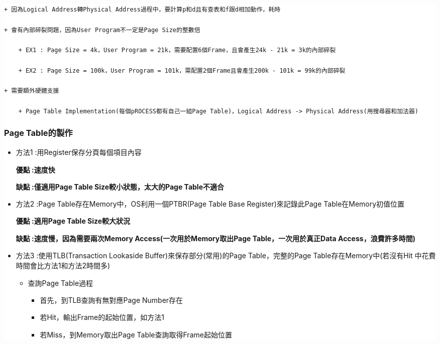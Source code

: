     + 因為Logical Address轉Physical Address過程中，要計算p和d且有查表和f跟d相加動作，耗時

    + 會有內部碎裂問題，因為User Program不一定是Page Size的整數倍

        + EX1 : Page Size = 4k，User Program = 21k，需要配置6個Frame，且會產生24k - 21k = 3k的內部碎裂

        + EX2 : Page Size = 100k，User Program = 101k，需配置2個Frame且會產生200k - 101k = 99k的內部碎裂

    + 需要額外硬體支援

        + Page Table Implementation(每個pROCESS都有自己一組Page Table)，Logical Address -> Physical Address(用搜尋器和加法器)

### Page Table的製作

+ 方法1 :用Register保存分頁每個項目內容

    **優點 :速度快**

    **缺點 :僅適用Page Table Size較小狀態，太大的Page Table不適合**

+ 方法2 :Page Table存在Memory中，OS利用一個PTBR(Page Table Base Register)來記錄此Page Table在Memory初值位置

    **優點 :適用Page Table Size較大狀況**

    **缺點 :速度慢，因為需要兩次Memory Access(一次用於Memory取出Page Table，一次用於真正Data Access，浪費許多時間)**

+ 方法3 :使用TLB(Transaction Lookaside Buffer)來保存部分(常用)的Page Table，完整的Page Table存在Memory中(若沒有Hit
中花費時間會比方法1和方法2時間多)

    + 查詢Page Table過程

        + 首先，到TLB查詢有無對應Page Number存在

        + 若Hit，輸出Frame的起始位置，如方法1

        + 若Miss，到Memory取出Page Table查詢取得Frame起始位置
